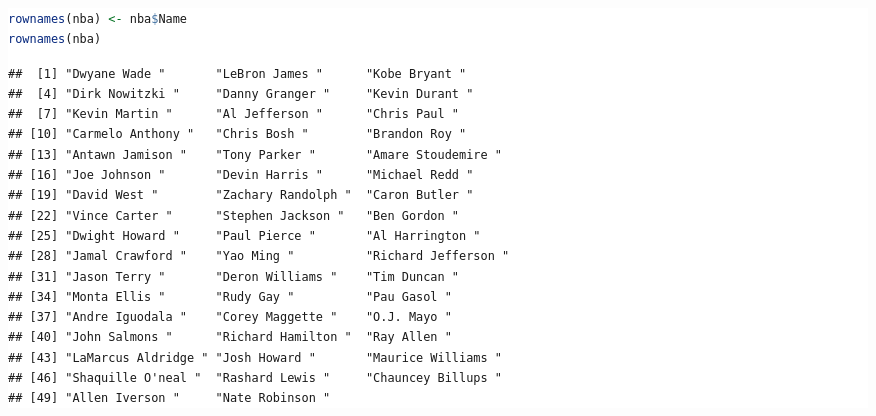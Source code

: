 ``` r
rownames(nba) <- nba$Name
rownames(nba)
```

    ##  [1] "Dwyane Wade "       "LeBron James "      "Kobe Bryant "      
    ##  [4] "Dirk Nowitzki "     "Danny Granger "     "Kevin Durant "     
    ##  [7] "Kevin Martin "      "Al Jefferson "      "Chris Paul "       
    ## [10] "Carmelo Anthony "   "Chris Bosh "        "Brandon Roy "      
    ## [13] "Antawn Jamison "    "Tony Parker "       "Amare Stoudemire " 
    ## [16] "Joe Johnson "       "Devin Harris "      "Michael Redd "     
    ## [19] "David West "        "Zachary Randolph "  "Caron Butler "     
    ## [22] "Vince Carter "      "Stephen Jackson "   "Ben Gordon "       
    ## [25] "Dwight Howard "     "Paul Pierce "       "Al Harrington "    
    ## [28] "Jamal Crawford "    "Yao Ming "          "Richard Jefferson "
    ## [31] "Jason Terry "       "Deron Williams "    "Tim Duncan "       
    ## [34] "Monta Ellis "       "Rudy Gay "          "Pau Gasol "        
    ## [37] "Andre Iguodala "    "Corey Maggette "    "O.J. Mayo "        
    ## [40] "John Salmons "      "Richard Hamilton "  "Ray Allen "        
    ## [43] "LaMarcus Aldridge " "Josh Howard "       "Maurice Williams " 
    ## [46] "Shaquille O'neal "  "Rashard Lewis "     "Chauncey Billups " 
    ## [49] "Allen Iverson "     "Nate Robinson "
